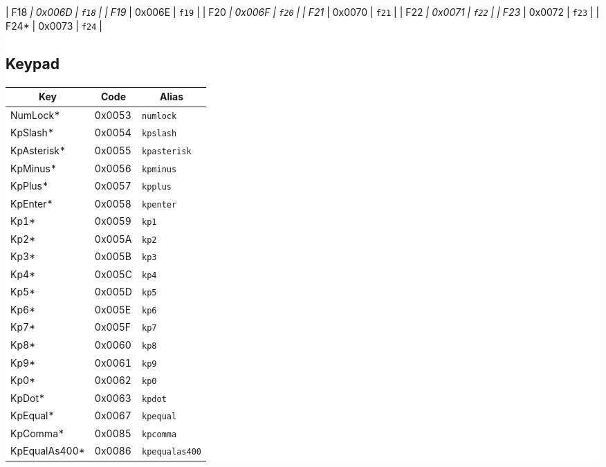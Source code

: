 | F18<a style='color: var(--vp-c-brand-1); text-decoration: none;' href='#legend'>*</a> | 0x006D | `f18` |
| F19<a style='color: var(--vp-c-brand-1); text-decoration: none;' href='#legend'>*</a> | 0x006E | `f19` |
| F20<a style='color: var(--vp-c-brand-1); text-decoration: none;' href='#legend'>*</a> | 0x006F | `f20` |
| F21<a style='color: var(--vp-c-brand-1); text-decoration: none;' href='#legend'>*</a> | 0x0070 | `f21` |
| F22<a style='color: var(--vp-c-brand-1); text-decoration: none;' href='#legend'>*</a> | 0x0071 | `f22` |
| F23<a style='color: var(--vp-c-brand-1); text-decoration: none;' href='#legend'>*</a> | 0x0072 | `f23` |
| F24<a style='color: var(--vp-c-brand-1); text-decoration: none;' href='#legend'>*</a> | 0x0073 | `f24` |

## Keypad

| Key | Code | Alias |
| --- | --- | --- |
| NumLock<a style='color: var(--vp-c-brand-1); text-decoration: none;' href='#legend'>*</a> | 0x0053 | `numlock` |
| KpSlash<a style='color: var(--vp-c-brand-1); text-decoration: none;' href='#legend'>*</a> | 0x0054 | `kpslash` |
| KpAsterisk<a style='color: var(--vp-c-brand-1); text-decoration: none;' href='#legend'>*</a> | 0x0055 | `kpasterisk` |
| KpMinus<a style='color: var(--vp-c-brand-1); text-decoration: none;' href='#legend'>*</a> | 0x0056 | `kpminus` |
| KpPlus<a style='color: var(--vp-c-brand-1); text-decoration: none;' href='#legend'>*</a> | 0x0057 | `kpplus` |
| KpEnter<a style='color: var(--vp-c-brand-1); text-decoration: none;' href='#legend'>*</a> | 0x0058 | `kpenter` |
| Kp1<a style='color: var(--vp-c-brand-1); text-decoration: none;' href='#legend'>*</a> | 0x0059 | `kp1` |
| Kp2<a style='color: var(--vp-c-brand-1); text-decoration: none;' href='#legend'>*</a> | 0x005A | `kp2` |
| Kp3<a style='color: var(--vp-c-brand-1); text-decoration: none;' href='#legend'>*</a> | 0x005B | `kp3` |
| Kp4<a style='color: var(--vp-c-brand-1); text-decoration: none;' href='#legend'>*</a> | 0x005C | `kp4` |
| Kp5<a style='color: var(--vp-c-brand-1); text-decoration: none;' href='#legend'>*</a> | 0x005D | `kp5` |
| Kp6<a style='color: var(--vp-c-brand-1); text-decoration: none;' href='#legend'>*</a> | 0x005E | `kp6` |
| Kp7<a style='color: var(--vp-c-brand-1); text-decoration: none;' href='#legend'>*</a> | 0x005F | `kp7` |
| Kp8<a style='color: var(--vp-c-brand-1); text-decoration: none;' href='#legend'>*</a> | 0x0060 | `kp8` |
| Kp9<a style='color: var(--vp-c-brand-1); text-decoration: none;' href='#legend'>*</a> | 0x0061 | `kp9` |
| Kp0<a style='color: var(--vp-c-brand-1); text-decoration: none;' href='#legend'>*</a> | 0x0062 | `kp0` |
| KpDot<a style='color: var(--vp-c-brand-1); text-decoration: none;' href='#legend'>*</a> | 0x0063 | `kpdot` |
| KpEqual<a style='color: var(--vp-c-brand-1); text-decoration: none;' href='#legend'>*</a> | 0x0067 | `kpequal` |
| KpComma<a style='color: var(--vp-c-brand-1); text-decoration: none;' href='#legend'>*</a> | 0x0085 | `kpcomma` |
| KpEqualAs400<a style='color: var(--vp-c-brand-1); text-decoration: none;' href='#legend'>*</a> | 0x0086 | `kpequalas400` |
